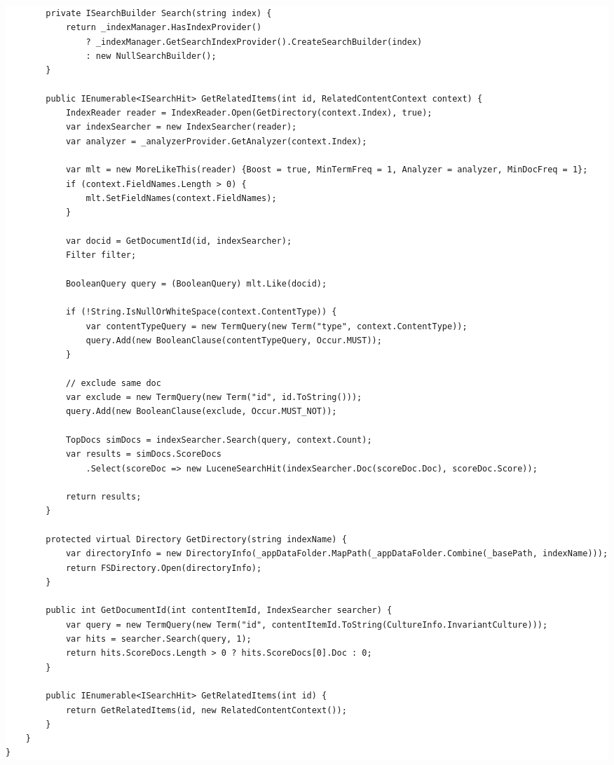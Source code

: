             private ISearchBuilder Search(string index) {
                return _indexManager.HasIndexProvider()
                    ? _indexManager.GetSearchIndexProvider().CreateSearchBuilder(index)
                    : new NullSearchBuilder();
            }
    
            public IEnumerable<ISearchHit> GetRelatedItems(int id, RelatedContentContext context) {
                IndexReader reader = IndexReader.Open(GetDirectory(context.Index), true);
                var indexSearcher = new IndexSearcher(reader);
                var analyzer = _analyzerProvider.GetAnalyzer(context.Index);
    
                var mlt = new MoreLikeThis(reader) {Boost = true, MinTermFreq = 1, Analyzer = analyzer, MinDocFreq = 1};
                if (context.FieldNames.Length > 0) {
                    mlt.SetFieldNames(context.FieldNames);
                }
    
                var docid = GetDocumentId(id, indexSearcher);
                Filter filter;
    
                BooleanQuery query = (BooleanQuery) mlt.Like(docid);
    
                if (!String.IsNullOrWhiteSpace(context.ContentType)) {
                    var contentTypeQuery = new TermQuery(new Term("type", context.ContentType));
                    query.Add(new BooleanClause(contentTypeQuery, Occur.MUST));
                }
    
                // exclude same doc
                var exclude = new TermQuery(new Term("id", id.ToString()));
                query.Add(new BooleanClause(exclude, Occur.MUST_NOT));
    
                TopDocs simDocs = indexSearcher.Search(query, context.Count);
                var results = simDocs.ScoreDocs
                    .Select(scoreDoc => new LuceneSearchHit(indexSearcher.Doc(scoreDoc.Doc), scoreDoc.Score));
    
                return results;
            }
    
            protected virtual Directory GetDirectory(string indexName) {
                var directoryInfo = new DirectoryInfo(_appDataFolder.MapPath(_appDataFolder.Combine(_basePath, indexName)));
                return FSDirectory.Open(directoryInfo);
            }
    
            public int GetDocumentId(int contentItemId, IndexSearcher searcher) {
                var query = new TermQuery(new Term("id", contentItemId.ToString(CultureInfo.InvariantCulture)));
                var hits = searcher.Search(query, 1);
                return hits.ScoreDocs.Length > 0 ? hits.ScoreDocs[0].Doc : 0;
            }
    
            public IEnumerable<ISearchHit> GetRelatedItems(int id) {
                return GetRelatedItems(id, new RelatedContentContext());
            }
        }
    }


  [1]: http://cephas.net/blog/2008/03/30/how-morelikethis-works-in-lucene/
  [2]: https://www.nuget.org/packages/Lucene.Net.Contrib/3.0.3
  [3]: https://github.com/Hazzamanic/Hazza.RelatedContent
  [4]: http://travellingwrong.com/
